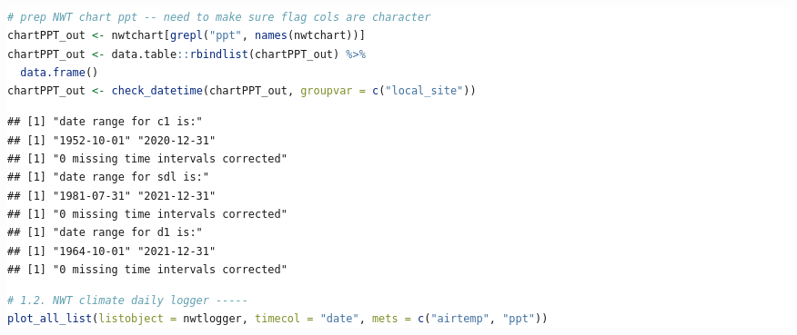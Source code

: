 ``` r
# prep NWT chart ppt -- need to make sure flag cols are character
chartPPT_out <- nwtchart[grepl("ppt", names(nwtchart))]
chartPPT_out <- data.table::rbindlist(chartPPT_out) %>%
  data.frame()
chartPPT_out <- check_datetime(chartPPT_out, groupvar = c("local_site"))
```

    ## [1] "date range for c1 is:"
    ## [1] "1952-10-01" "2020-12-31"
    ## [1] "0 missing time intervals corrected"
    ## [1] "date range for sdl is:"
    ## [1] "1981-07-31" "2021-12-31"
    ## [1] "0 missing time intervals corrected"
    ## [1] "date range for d1 is:"
    ## [1] "1964-10-01" "2021-12-31"
    ## [1] "0 missing time intervals corrected"

``` r
# 1.2. NWT climate daily logger -----
plot_all_list(listobject = nwtlogger, timecol = "date", mets = c("airtemp", "ppt"))
```
